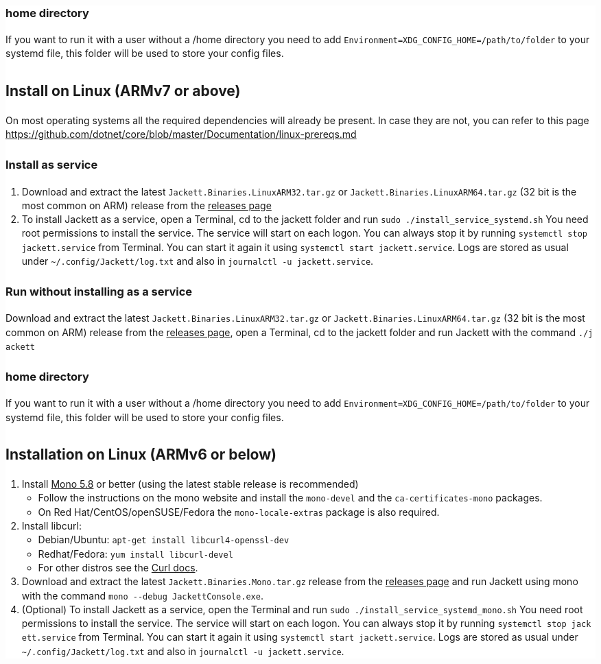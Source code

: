 ### home directory
If you want to run it with a user without a /home directory you need to add `Environment=XDG_CONFIG_HOME=/path/to/folder` to your systemd file, this folder will be used to store your config files.


## Install on Linux (ARMv7 or above)
On most operating systems all the required dependencies will already be present. In case they are not, you can refer to this page https://github.com/dotnet/core/blob/master/Documentation/linux-prereqs.md

### Install as service
1. Download and extract the latest `Jackett.Binaries.LinuxARM32.tar.gz` or `Jackett.Binaries.LinuxARM64.tar.gz` (32 bit is the most common on ARM) release from the [releases page](https://github.com/Jackett/Jackett/releases)
2. To install Jackett as a service, open a Terminal, cd to the jackett folder and run `sudo ./install_service_systemd.sh` You need root permissions to install the service. The service will start on each logon. You can always stop it by running `systemctl stop jackett.service` from Terminal. You can start it again it using `systemctl start jackett.service`. Logs are stored as usual under `~/.config/Jackett/log.txt` and also in `journalctl -u jackett.service`.

### Run without installing as a service
Download and extract the latest `Jackett.Binaries.LinuxARM32.tar.gz` or `Jackett.Binaries.LinuxARM64.tar.gz` (32 bit is the most common on ARM) release from the [releases page](https://github.com/Jackett/Jackett/releases), open a Terminal, cd to the jackett folder and run Jackett with the command `./jackett`

### home directory
If you want to run it with a user without a /home directory you need to add `Environment=XDG_CONFIG_HOME=/path/to/folder` to your systemd file, this folder will be used to store your config files.


## Installation on Linux (ARMv6 or below)
 1. Install [Mono 5.8](http://www.mono-project.com/download/#download-lin) or better (using the latest stable release is recommended)
       * Follow the instructions on the mono website and install the `mono-devel` and the `ca-certificates-mono` packages.
       * On Red Hat/CentOS/openSUSE/Fedora the `mono-locale-extras` package is also required.
 2. Install  libcurl:
       * Debian/Ubuntu: `apt-get install libcurl4-openssl-dev`
       * Redhat/Fedora: `yum install libcurl-devel`
       * For other distros see the  [Curl docs](http://curl.haxx.se/dlwiz/?type=devel).
 3. Download and extract the latest `Jackett.Binaries.Mono.tar.gz` release from the [releases page](https://github.com/Jackett/Jackett/releases) and run Jackett using mono with the command `mono --debug JackettConsole.exe`.
 4. (Optional) To install Jackett as a service, open the Terminal and run `sudo ./install_service_systemd_mono.sh` You need root permissions to install the service. The service will start on each logon. You can always stop it by running `systemctl stop jackett.service` from Terminal. You can start it again it using `systemctl start jackett.service`. Logs are stored as usual under `~/.config/Jackett/log.txt` and also in `journalctl -u jackett.service`.

